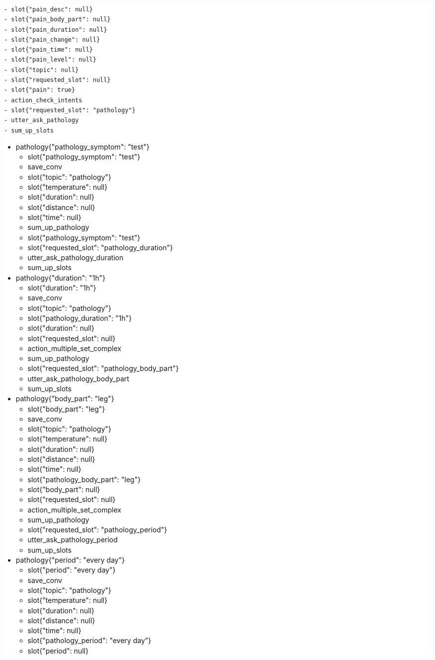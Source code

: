     - slot{"pain_desc": null}
    - slot{"pain_body_part": null}
    - slot{"pain_duration": null}
    - slot{"pain_change": null}
    - slot{"pain_time": null}
    - slot{"pain_level": null}
    - slot{"topic": null}
    - slot{"requested_slot": null}
    - slot{"pain": true}
    - action_check_intents
    - slot{"requested_slot": "pathology"}
    - utter_ask_pathology
    - sum_up_slots
* pathology{"pathology_symptom": "test"}
    - slot{"pathology_symptom": "test"}
    - save_conv
    - slot{"topic": "pathology"}
    - slot{"temperature": null}
    - slot{"duration": null}
    - slot{"distance": null}
    - slot{"time": null}
    - sum_up_pathology
    - slot{"pathology_symptom": "test"}
    - slot{"requested_slot": "pathology_duration"}
    - utter_ask_pathology_duration
    - sum_up_slots
* pathology{"duration": "1h"}
    - slot{"duration": "1h"}
    - save_conv
    - slot{"topic": "pathology"}
    - slot{"pathology_duration": "1h"}
    - slot{"duration": null}
    - slot{"requested_slot": null}
    - action_multiple_set_complex
    - sum_up_pathology
    - slot{"requested_slot": "pathology_body_part"}
    - utter_ask_pathology_body_part
    - sum_up_slots
* pathology{"body_part": "leg"}
    - slot{"body_part": "leg"}
    - save_conv
    - slot{"topic": "pathology"}
    - slot{"temperature": null}
    - slot{"duration": null}
    - slot{"distance": null}
    - slot{"time": null}
    - slot{"pathology_body_part": "leg"}
    - slot{"body_part": null}
    - slot{"requested_slot": null}
    - action_multiple_set_complex
    - sum_up_pathology
    - slot{"requested_slot": "pathology_period"}
    - utter_ask_pathology_period
    - sum_up_slots
* pathology{"period": "every day"}
    - slot{"period": "every day"}
    - save_conv
    - slot{"topic": "pathology"}
    - slot{"temperature": null}
    - slot{"duration": null}
    - slot{"distance": null}
    - slot{"time": null}
    - slot{"pathology_period": "every day"}
    - slot{"period": null}